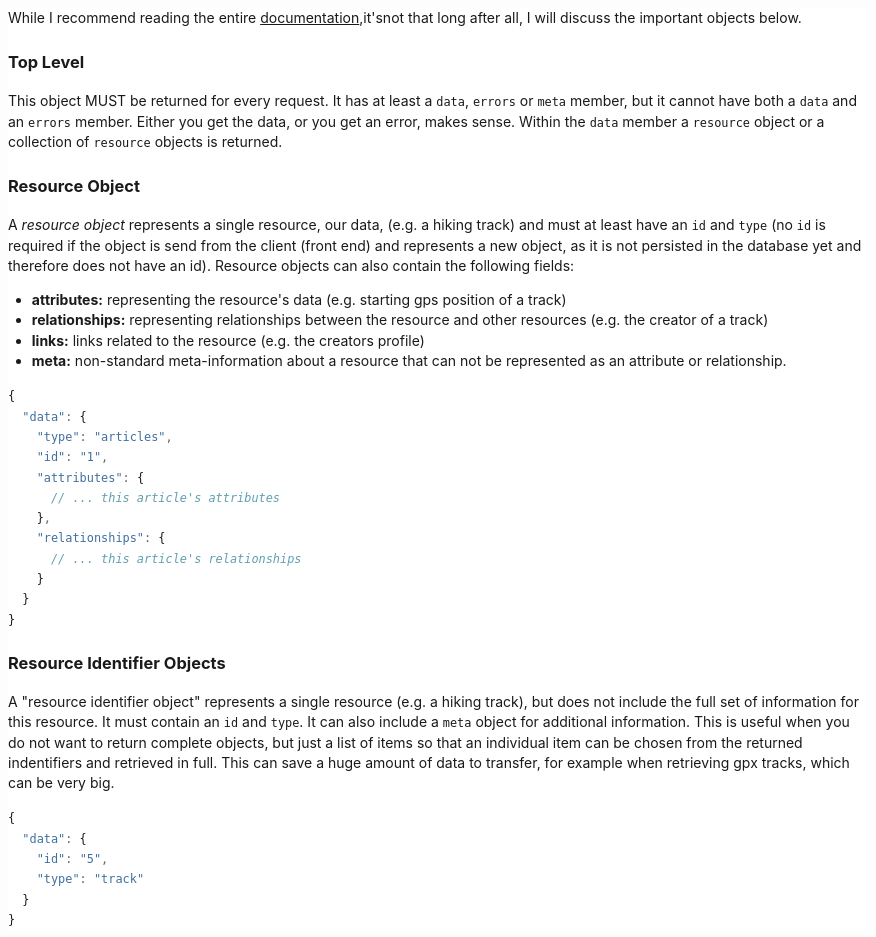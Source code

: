 While I recommend reading the entire [documentation](http://jsonapi.org/),it'snot that long after all, I will discuss the important objects below.

### Top Level
This object MUST be returned for every request. It has at least a `data`, `errors` or `meta` member, but it cannot have both a `data` and an `errors` member. Either you get the data, or you get an error, makes sense.
Within the `data` member a `resource` object or a collection of `resource` objects is returned.

### Resource Object
A *resource object* represents a single resource, our data, (e.g. a hiking track) and must at least have an `id` and `type` (no `id` is required if the object is send from the client (front end) and represents a new object, as it is not persisted in the database yet and therefore does not have an id). Resource objects can also contain the following fields:
- **attributes:** representing the resource's data (e.g. starting gps position of a track)
- **relationships:** representing relationships between the resource and other resources (e.g. the creator of a track)
- **links:** links related to the resource (e.g. the creators profile)
- **meta:** non-standard meta-information about a resource that can not be represented as an attribute or relationship.

```javascript
{
  "data": {
    "type": "articles",
    "id": "1",
    "attributes": {
      // ... this article's attributes
    },
    "relationships": {
      // ... this article's relationships
    }
  }
}
```

### Resource Identifier Objects
A "resource identifier object" represents a single resource (e.g. a hiking track), but does not include the full set of information for this resource. It must contain an `id` and `type`. It can also include a `meta` object for additional information. This is useful when you do not want to return complete objects, but just a list of items so that an individual item can be chosen from the returned indentifiers and retrieved in full. This can save a huge amount of data to transfer, for example when retrieving gpx tracks, which can be very big.

```javascript
{
  "data": {
    "id": "5",
    "type": "track"
  }
}
```
